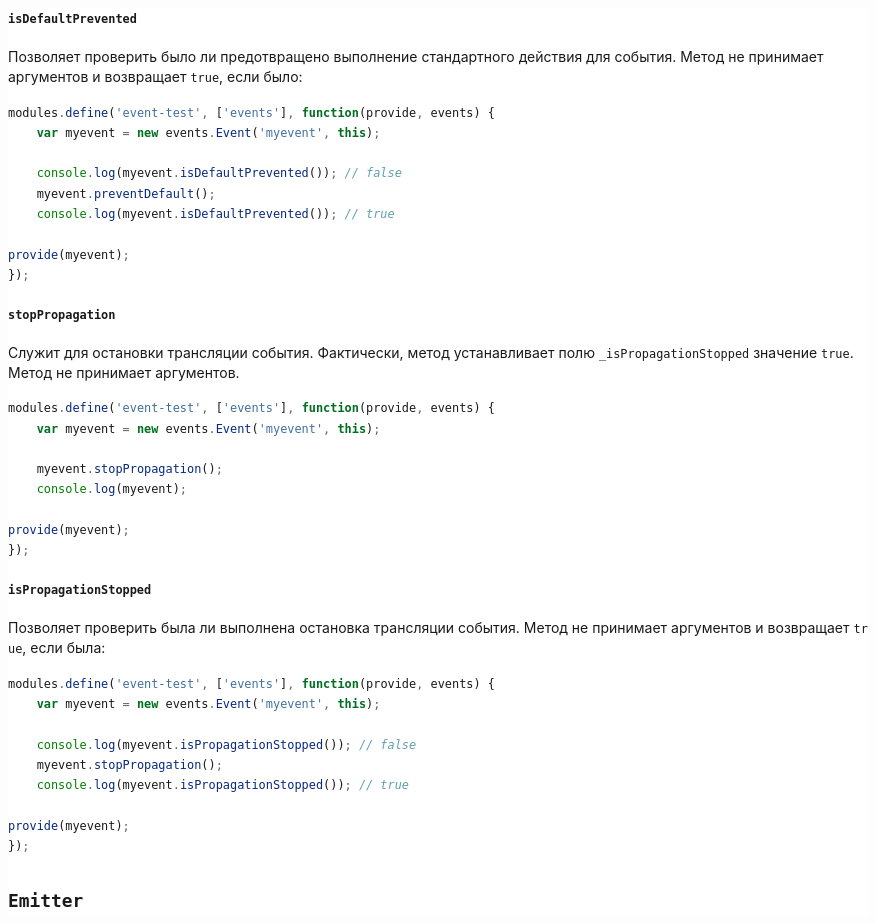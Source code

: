 
#### `isDefaultPrevented`

Позволяет проверить было ли предотвращено выполнение стандартного действия для события. Метод не принимает аргументов и возвращает `true`, если было:

```js
modules.define('event-test', ['events'], function(provide, events) {
    var myevent = new events.Event('myevent', this);

    console.log(myevent.isDefaultPrevented()); // false
    myevent.preventDefault();
    console.log(myevent.isDefaultPrevented()); // true

provide(myevent);
});
```


#### `stopPropagation` 

Служит для остановки трансляции события. Фактически, метод устанавливает полю `_isPropagationStopped` значение `true`. Метод не принимает аргументов.

```js
modules.define('event-test', ['events'], function(provide, events) {
    var myevent = new events.Event('myevent', this);

    myevent.stopPropagation();    
    console.log(myevent);

provide(myevent);
});
```


#### `isPropagationStopped`

Позволяет проверить была ли выполнена остановка трансляции события. Метод не принимает аргументов и возвращает `true`, если была:

```js
modules.define('event-test', ['events'], function(provide, events) {
    var myevent = new events.Event('myevent', this);

    console.log(myevent.isPropagationStopped()); // false
    myevent.stopPropagation();
    console.log(myevent.isPropagationStopped()); // true

provide(myevent);
});
```


## `Emitter`
